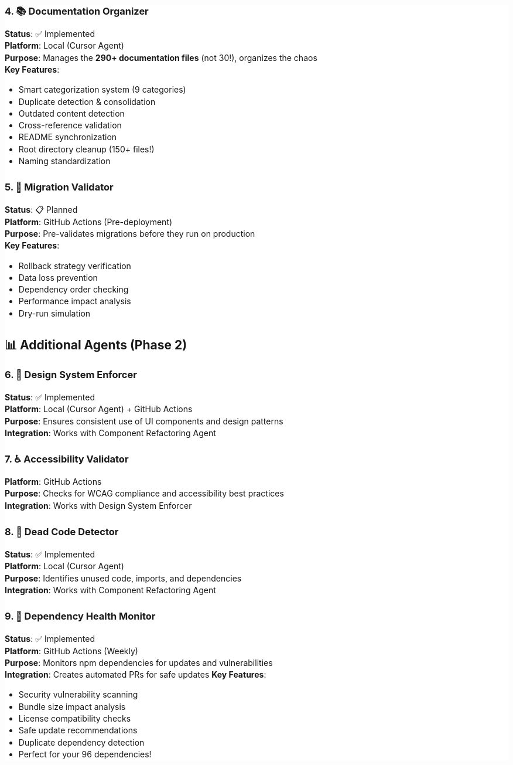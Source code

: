 ### 4. 📚 Documentation Organizer
**Status**: ✅ Implemented  
**Platform**: Local (Cursor Agent)  
**Purpose**: Manages the **290+ documentation files** (not 30!), organizes the chaos  
**Key Features**:
- Smart categorization system (9 categories)
- Duplicate detection & consolidation
- Outdated content detection
- Cross-reference validation
- README synchronization
- Root directory cleanup (150+ files!)
- Naming standardization

### 5. 🔐 Migration Validator
**Status**: 📋 Planned  
**Platform**: GitHub Actions (Pre-deployment)  
**Purpose**: Pre-validates migrations before they run on production  
**Key Features**:
- Rollback strategy verification
- Data loss prevention
- Dependency order checking
- Performance impact analysis
- Dry-run simulation

## 📊 Additional Agents (Phase 2)

### 6. 🎨 Design System Enforcer
**Status**: ✅ Implemented  
**Platform**: Local (Cursor Agent) + GitHub Actions  
**Purpose**: Ensures consistent use of UI components and design patterns  
**Integration**: Works with Component Refactoring Agent

### 7. ♿ Accessibility Validator
**Platform**: GitHub Actions  
**Purpose**: Checks for WCAG compliance and accessibility best practices  
**Integration**: Works with Design System Enforcer

### 8. 🧹 Dead Code Detector
**Status**: ✅ Implemented  
**Platform**: Local (Cursor Agent)  
**Purpose**: Identifies unused code, imports, and dependencies  
**Integration**: Works with Component Refactoring Agent

### 9. 🔄 Dependency Health Monitor
**Status**: ✅ Implemented  
**Platform**: GitHub Actions (Weekly)  
**Purpose**: Monitors npm dependencies for updates and vulnerabilities  
**Integration**: Creates automated PRs for safe updates
**Key Features**:
- Security vulnerability scanning
- Bundle size impact analysis
- License compatibility checks
- Safe update recommendations
- Duplicate dependency detection
- Perfect for your 96 dependencies!
